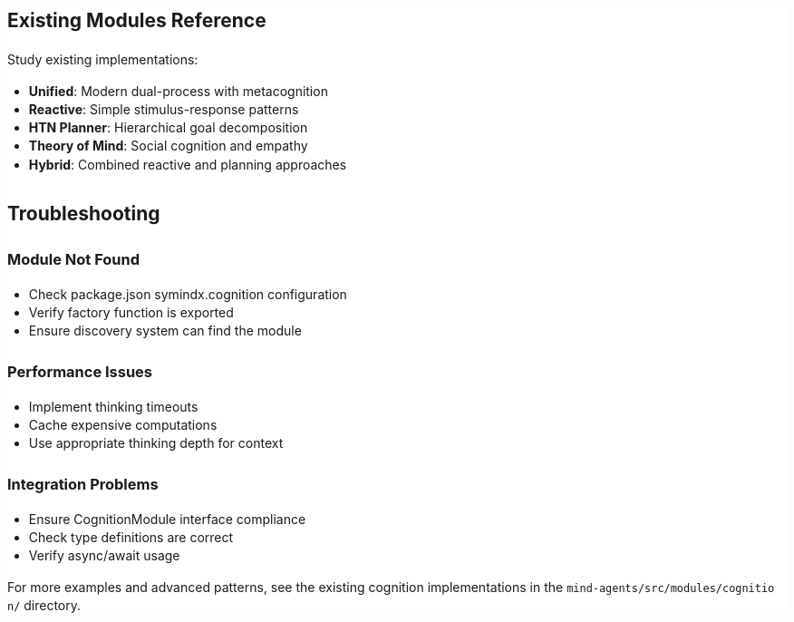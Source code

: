 ## Existing Modules Reference

Study existing implementations:

- **Unified**: Modern dual-process with metacognition
- **Reactive**: Simple stimulus-response patterns
- **HTN Planner**: Hierarchical goal decomposition
- **Theory of Mind**: Social cognition and empathy
- **Hybrid**: Combined reactive and planning approaches

## Troubleshooting

### Module Not Found
- Check package.json symindx.cognition configuration
- Verify factory function is exported
- Ensure discovery system can find the module

### Performance Issues
- Implement thinking timeouts
- Cache expensive computations
- Use appropriate thinking depth for context

### Integration Problems
- Ensure CognitionModule interface compliance
- Check type definitions are correct
- Verify async/await usage

For more examples and advanced patterns, see the existing cognition implementations in the `mind-agents/src/modules/cognition/` directory.